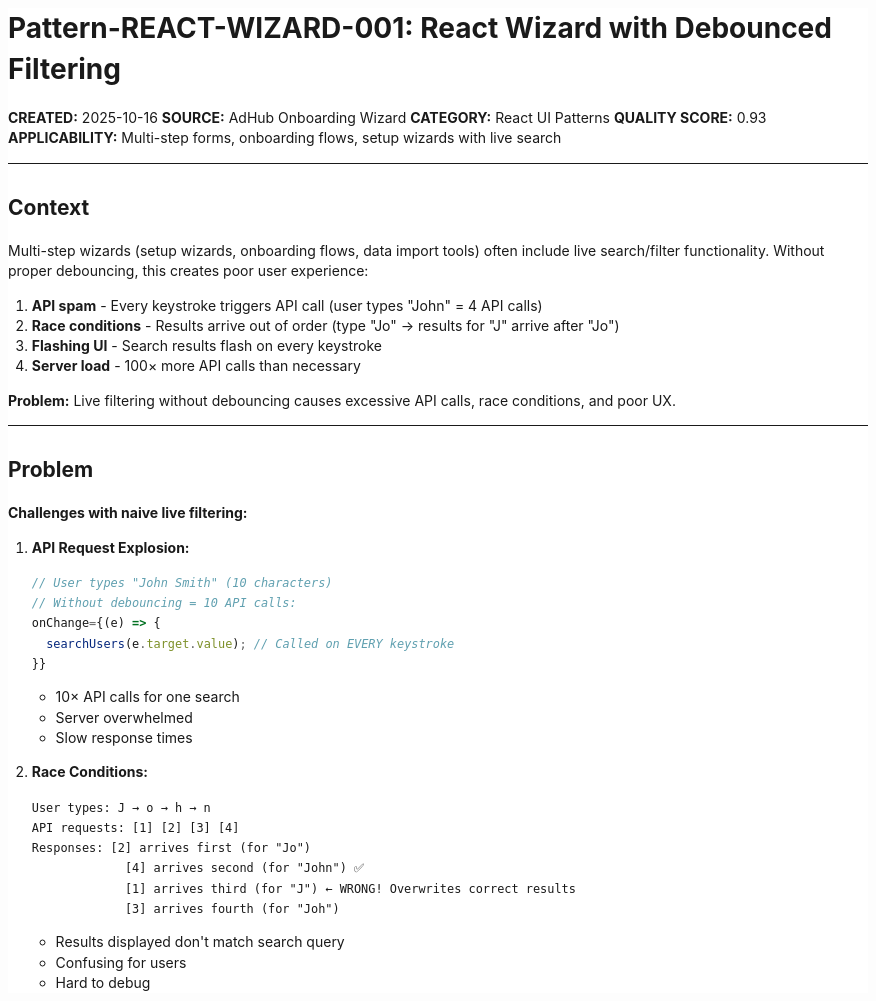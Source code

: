 # Pattern-REACT-WIZARD-001: React Wizard with Debounced Filtering

**CREATED:** 2025-10-16
**SOURCE:** AdHub Onboarding Wizard
**CATEGORY:** React UI Patterns
**QUALITY SCORE:** 0.93
**APPLICABILITY:** Multi-step forms, onboarding flows, setup wizards with live search

---

## Context

Multi-step wizards (setup wizards, onboarding flows, data import tools) often include live search/filter functionality. Without proper debouncing, this creates poor user experience:

1. **API spam** - Every keystroke triggers API call (user types "John" = 4 API calls)
2. **Race conditions** - Results arrive out of order (type "Jo" → results for "J" arrive after "Jo")
3. **Flashing UI** - Search results flash on every keystroke
4. **Server load** - 100× more API calls than necessary

**Problem:** Live filtering without debouncing causes excessive API calls, race conditions, and poor UX.

---

## Problem

**Challenges with naive live filtering:**

1. **API Request Explosion:**
   ```typescript
   // User types "John Smith" (10 characters)
   // Without debouncing = 10 API calls:
   onChange={(e) => {
     searchUsers(e.target.value); // Called on EVERY keystroke
   }}
   ```
   - 10× API calls for one search
   - Server overwhelmed
   - Slow response times

2. **Race Conditions:**
   ```
   User types: J → o → h → n
   API requests: [1] [2] [3] [4]
   Responses: [2] arrives first (for "Jo")
                [4] arrives second (for "John") ✅
                [1] arrives third (for "J") ← WRONG! Overwrites correct results
                [3] arrives fourth (for "Joh")
   ```
   - Results displayed don't match search query
   - Confusing for users
   - Hard to debug
